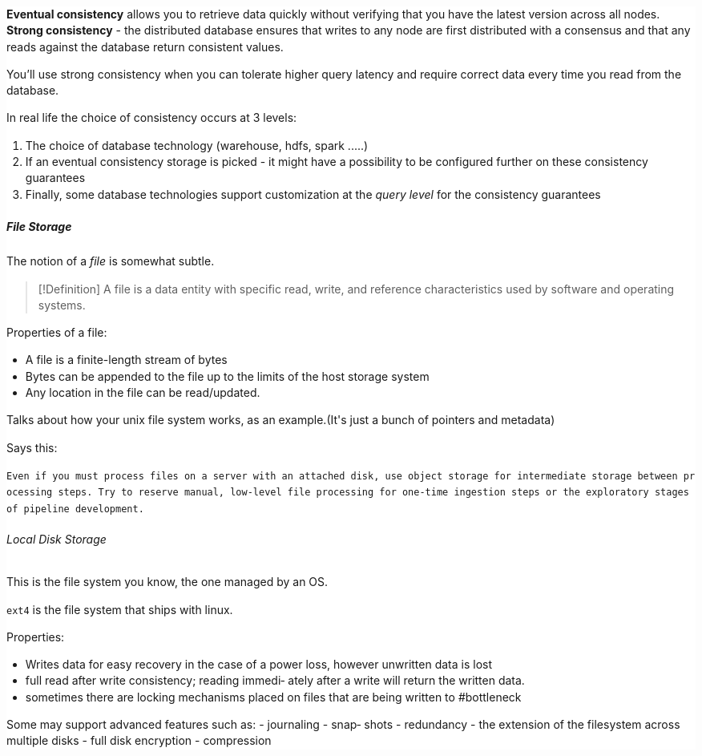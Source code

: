 **Eventual consistency** allows you to retrieve data quickly without verifying that you have the latest version across all nodes.
**Strong consistency** - the distributed database ensures that writes to any node are first distributed with a consensus and that any reads against the database return consistent values. 

You’ll use strong consistency when you can tolerate higher query latency and require correct data every time you read from the database.

In real life the choice of consistency occurs at 3 levels:
1. The choice of database technology (warehouse, hdfs, spark .....)
2. If an eventual consistency storage is picked - it might have a possibility to be configured further on these consistency guarantees
3. Finally, some database technologies support customization at the *query level* for the consistency guarantees




##### File Storage

The notion of a *file* is somewhat subtle.

>[!Definition] A file is a data entity with specific read, write, and reference characteristics used by software and operating systems.

Properties of a file:
- A file is a finite-length stream of bytes
- Bytes can be appended to the file up to the limits of the host storage system
- Any location in the file can be read/updated.

Talks about how your unix file system works, as an example.(It's just a bunch of pointers  and metadata)

Says  this:
```
Even if you must process files on a server with an attached disk, use object storage for intermediate storage between processing steps. Try to reserve manual, low-level file processing for one-time ingestion steps or the exploratory stages of pipeline development.
```


###### Local Disk Storage

This is the file system you know, the one managed by an OS. 

`ext4` is the file system that ships with linux.


Properties:
- Writes data for easy recovery in the case of a power loss, however unwritten data is lost
- full read after write consistency; reading immedi‐ ately after a write will return the written data.
- sometimes there are locking mechanisms placed on files that are being written to #bottleneck 

Some may support advanced features such as:
	- journaling
	- snap‐ shots
	- redundancy
	- the extension of the filesystem across multiple disks
	- full disk encryption
	- compression
